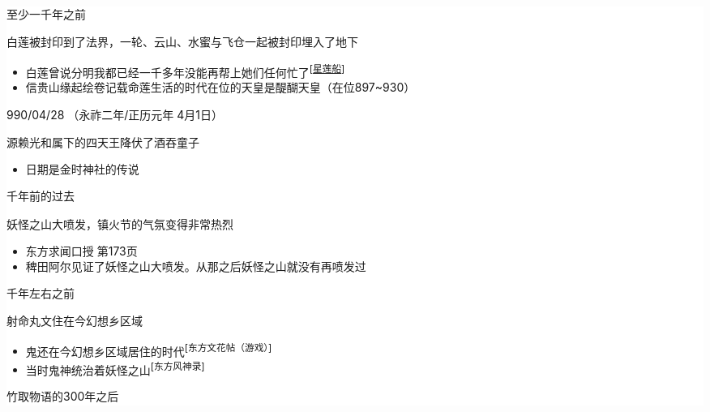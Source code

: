 </td></tr>
<tr>
<td class="bg-color-info-10" style="width:230px">至少一千年之前
</td>
<td><div class="mw-collapsible mw-collapsed" style="min-width:500px !important;max-width:650px !important;min-height:20px !important;line-height:19.2px !important;word-break: keep-all;">
<p>白莲被封印到了法界，一轮、云山、水蜜与飞仓一起被封印埋入了地下 
</p>
<div class="mw-collapsible-content">
<ul><li>白莲曾说<span class="noprint bg-color-info-10 bg-color-info-30-hover" title="出自&#91;&#91;游戏对话:东方星莲船/博丽灵梦A/中日对照#Stage 6-15|星莲船&#93;&#93;">分明我都已经一千多年没能再帮上她们任何忙了</span><sup class="noprint Template-Fact"><span style="white-space: nowrap;" title="来源">&#91;<a href="/%E6%B8%B8%E6%88%8F%E5%AF%B9%E8%AF%9D:%E4%B8%9C%E6%96%B9%E6%98%9F%E8%8E%B2%E8%88%B9/%E5%8D%9A%E4%B8%BD%E7%81%B5%E6%A2%A6A/%E4%B8%AD%E6%97%A5%E5%AF%B9%E7%85%A7#Stage_6-15" title="游戏对话:东方星莲船/博丽灵梦A/中日对照">星莲船</a>&#93;</span></sup></li>
<li>信贵山缘起绘卷记载命莲生活的时代在位的天皇是醍醐天皇（在位897~930）</li></ul>
</div>
</div>
</td></tr>
<tr>
<td class="bg-color-info-10" style="width:230px">990/04/28 （永祚二年/正历元年 4月1日）
</td>
<td><div class="mw-collapsible mw-collapsed" style="min-width:500px !important;max-width:650px !important;min-height:20px !important;line-height:19.2px !important;word-break: keep-all;">
<p>源赖光和属下的四天王降伏了酒吞童子 
</p>
<div class="mw-collapsible-content">
<ul><li>日期是金时神社的传说</li></ul>
</div>
</div>
</td></tr>
<tr>
<td class="bg-color-info-10" style="width:230px">千年前的过去
</td>
<td><div class="mw-collapsible mw-collapsed" style="min-width:500px !important;max-width:650px !important;min-height:20px !important;line-height:19.2px !important;word-break: keep-all;">
<p>妖怪之山大喷发，镇火节的气氛变得非常热烈 
</p>
<div class="mw-collapsible-content">
<ul><li class="c">东方求闻口授 第173页</li>
<li>稗田阿尔见证了妖怪之山大喷发。从那之后妖怪之山就没有再喷发过</li></ul>
</div>
</div>
</td></tr>
<tr>
<td class="bg-color-info-10" style="width:230px">千年左右之前
</td>
<td><div class="mw-collapsible mw-collapsed" style="min-width:500px !important;max-width:650px !important;min-height:20px !important;line-height:19.2px !important;word-break: keep-all;">
<p>射命丸文住在今幻想乡区域 
</p>
<div class="mw-collapsible-content">
<ul><li><span class="noprint bg-color-info-10 bg-color-info-30-hover" title="出自东方文花帖（游戏）">鬼还在今幻想乡区域居住的时代</span><sup class="noprint Template-Fact"><span style="white-space: nowrap;" title="来源">&#91;东方文花帖（游戏）&#93;</span></sup></li>
<li><span class="noprint bg-color-info-10 bg-color-info-30-hover" title="出自东方风神录">当时鬼神统治着妖怪之山</span><sup class="noprint Template-Fact"><span style="white-space: nowrap;" title="来源">&#91;东方风神录&#93;</span></sup></li></ul>
</div>
</div>
</td></tr>
<tr>
<td class="bg-color-info-10" style="width:230px">竹取物语的300年之后
</td>